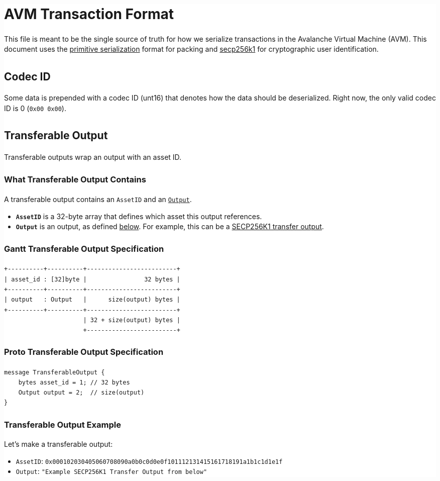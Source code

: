 # AVM Transaction Format

This file is meant to be the single source of truth for how we serialize transactions in the Avalanche Virtual Machine \(AVM\). This document uses the [primitive serialization](serialization-primitives.md) format for packing and [secp256k1](cryptographic-primitives.md#secp256k1-addresses) for cryptographic user identification.

## Codec ID

Some data is prepended with a codec ID \(unt16\) that denotes how the data should be deserialized. Right now, the only valid codec ID is 0 \(`0x00 0x00`\).

## Transferable Output

Transferable outputs wrap an output with an asset ID.

### What Transferable Output Contains

A transferable output contains an `AssetID` and an [`Output`](avm-transaction-serialization.md#outputs).

* **`AssetID`** is a 32-byte array that defines which asset this output references.
* **`Output`** is an output, as defined [below](avm-transaction-serialization.md#outputs). For example, this can be a [SECP256K1 transfer output](avm-transaction-serialization.md#secp256k1-transfer-output).

### Gantt Transferable Output Specification

```text
+----------+----------+-------------------------+
| asset_id : [32]byte |                32 bytes |
+----------+----------+-------------------------+
| output   : Output   |      size(output) bytes |
+----------+----------+-------------------------+
                      | 32 + size(output) bytes |
                      +-------------------------+
```

### Proto Transferable Output Specification

```text
message TransferableOutput {
    bytes asset_id = 1; // 32 bytes
    Output output = 2;  // size(output)
}
```

### Transferable Output Example

Let’s make a transferable output:

* `AssetID`: `0x000102030405060708090a0b0c0d0e0f101112131415161718191a1b1c1d1e1f`
* `Output`: `"Example SECP256K1 Transfer Output from below"`
